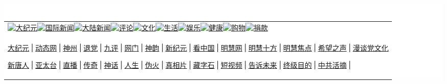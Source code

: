 <a name="1" id="1" target="_blank">&nbsp;</a> <span id="1">&nbsp;</span><table border="0"><tr><td colspan="2" VALIGN=TOP><a href="https://github.com/anegrv2530/djy/blob/master/gb/nsc413.md#1"><img src="https://raw.githubusercontent.com/anegrv2530/www/master/t/djy/1.jpg" title="大纪元"></a><a href="https://github.com/anegrv2530/djy/blob/master/gb/n24hr.md#1"><img src="https://raw.githubusercontent.com/anegrv2530/www/master/t/djy/3.jpg" title="国际新闻"></a><a href="https://github.com/anegrv2530/djy/blob/master/gb/nsc413.md#1"><img src="https://raw.githubusercontent.com/anegrv2530/www/master/t/djy/4.jpg" title="大陆新闻"></a><a href="https://github.com/anegrv2530/djy/blob/master/gb/news392.md#1"><img src="https://raw.githubusercontent.com/anegrv2530/www/master/t/djy/5.jpg" title="评论"></a><a href="https://github.com/anegrv2530/djy/blob/master/gb/news2007.md#1"><img src="https://raw.githubusercontent.com/anegrv2530/www/master/t/djy/6.jpg" title="文化"></a><a href="https://github.com/anegrv2530/djy/blob/master/gb/news2008.md#1"><img src="https://raw.githubusercontent.com/anegrv2530/www/master/t/djy/7.jpg" title="生活"></a><a href="https://github.com/anegrv2530/djy/blob/master/gb/ncyule.md#1"><img src="https://raw.githubusercontent.com/anegrv2530/www/master/t/djy/8.jpg" title="娱乐"></a><a href="https://github.com/anegrv2530/djy/blob/master/gb/nsc1002.md#1"><img src="https://raw.githubusercontent.com/anegrv2530/www/master/t/djy/9.jpg" title="健康"><a href="https://www.youlucky.com"><img src="https://raw.githubusercontent.com/anegrv2530/www/master/t/djy/10.jpg" title="购物"></a><a href="https://donate.epochtimes.com/?utm_medium=epochtimes&utm_source=referral&utm_campaign=donate_button_djyarticleheader"><img src="https://raw.githubusercontent.com/anegrv2530/www/master/t/djy/12.jpg" title="捐款"></a></td></tr><tr><td colspan="2" VALIGN=TOP><p><a href="http://san4a.hua.midnightchannel.net/hua/7" rel="nofollow">大纪元</a> | <a href="http://san4a.hua.midnightchannel.net/hua/513" rel="nofollow">动态网</a> | <a href="https://git.io/fjHpv" rel="nofollow">神州</a> | <a href="http://san4a.hua.midnightchannel.net/hua/8" rel="nofollow">退党</a> | <a href="https://git.io/fjHpU" rel="nofollow">九评</a> | <a href="https://git.io/fjHpT" rel="nofollow">网门</a> | <a href="http://san4a.hua.midnightchannel.net/hua/4" rel="nofollow">神韵</a> | <a href="https://git.io/fjHpI" rel="nofollow">新纪元</a> | <a href="http://san4a.hua.midnightchannel.net/hua/11" rel="nofollow">看中国</a> | <a href="http://san4a.hua.midnightchannel.net/hua/3" rel="nofollow">明慧网</a> | <a href="https://git.io/fjHpq" rel="nofollow">明慧十方</a> | <a href="https://git.io/fj9lQ" rel="nofollow">明慧焦点</a> | <a href="http://san4a.hua.midnightchannel.net/hua/9" rel="nofollow">希望之声</a> | <a href="https://git.io/fjHpY" rel="nofollow">漫谈党文化</a ></p><p><a href="http://san4a.hua.midnightchannel.net/hua/5" rel="nofollow">新唐人</a> | <a href="https://git.io/JervF" rel="nofollow">亚太台</a> | <a href="https://git.io/fjHpG" rel="nofollow">直播</a> | <a href="https://git.io/fj9lp" rel="nofollow">传奇</a> | <a href="https://git.io/fj9lX" rel="nofollow">神话</a> | <a href="https://git.io/fjHpZ" rel="nofollow">人生</a> | <a href="https://git.io/fjFNJ" rel="nofollow">伪火</a > | <a href="https://git.io/fjHpc" rel="nofollow">真相片</a> | <a href="https://git.io/fj9lK" rel="nofollow">藏字石</a> | <a href="https://git.io/fj9l5" rel="nofollow">短视频</a> | <a href="https://git.io/fjHpW" rel="nofollow">告诉未来</a > | <a href="https://git.io/fjHpl" rel="nofollow">终级目的</a> | <a href="https://git.io/fj9lM" rel="nofollow">中共活摘</a > |